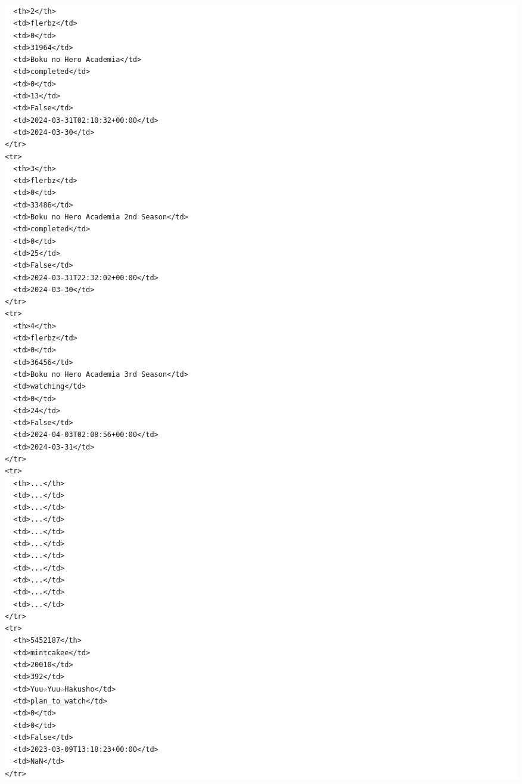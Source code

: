       <th>2</th>
      <td>flerbz</td>
      <td>0</td>
      <td>31964</td>
      <td>Boku no Hero Academia</td>
      <td>completed</td>
      <td>0</td>
      <td>13</td>
      <td>False</td>
      <td>2024-03-31T02:10:32+00:00</td>
      <td>2024-03-30</td>
    </tr>
    <tr>
      <th>3</th>
      <td>flerbz</td>
      <td>0</td>
      <td>33486</td>
      <td>Boku no Hero Academia 2nd Season</td>
      <td>completed</td>
      <td>0</td>
      <td>25</td>
      <td>False</td>
      <td>2024-03-31T22:32:02+00:00</td>
      <td>2024-03-30</td>
    </tr>
    <tr>
      <th>4</th>
      <td>flerbz</td>
      <td>0</td>
      <td>36456</td>
      <td>Boku no Hero Academia 3rd Season</td>
      <td>watching</td>
      <td>0</td>
      <td>24</td>
      <td>False</td>
      <td>2024-04-03T02:08:56+00:00</td>
      <td>2024-03-31</td>
    </tr>
    <tr>
      <th>...</th>
      <td>...</td>
      <td>...</td>
      <td>...</td>
      <td>...</td>
      <td>...</td>
      <td>...</td>
      <td>...</td>
      <td>...</td>
      <td>...</td>
      <td>...</td>
    </tr>
    <tr>
      <th>5452187</th>
      <td>mintcakee</td>
      <td>20010</td>
      <td>392</td>
      <td>Yuu☆Yuu☆Hakusho</td>
      <td>plan_to_watch</td>
      <td>0</td>
      <td>0</td>
      <td>False</td>
      <td>2023-03-09T13:18:23+00:00</td>
      <td>NaN</td>
    </tr>